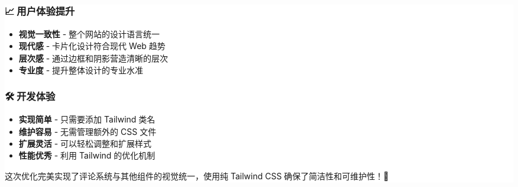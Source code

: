 ### 📈 **用户体验提升**

- **视觉一致性** - 整个网站的设计语言统一
- **现代感** - 卡片化设计符合现代 Web 趋势
- **层次感** - 通过边框和阴影营造清晰的层次
- **专业度** - 提升整体设计的专业水准

### 🛠️ **开发体验**

- **实现简单** - 只需要添加 Tailwind 类名
- **维护容易** - 无需管理额外的 CSS 文件
- **扩展灵活** - 可以轻松调整和扩展样式
- **性能优秀** - 利用 Tailwind 的优化机制

这次优化完美实现了评论系统与其他组件的视觉统一，使用纯 Tailwind CSS 确保了简洁性和可维护性！🎉
